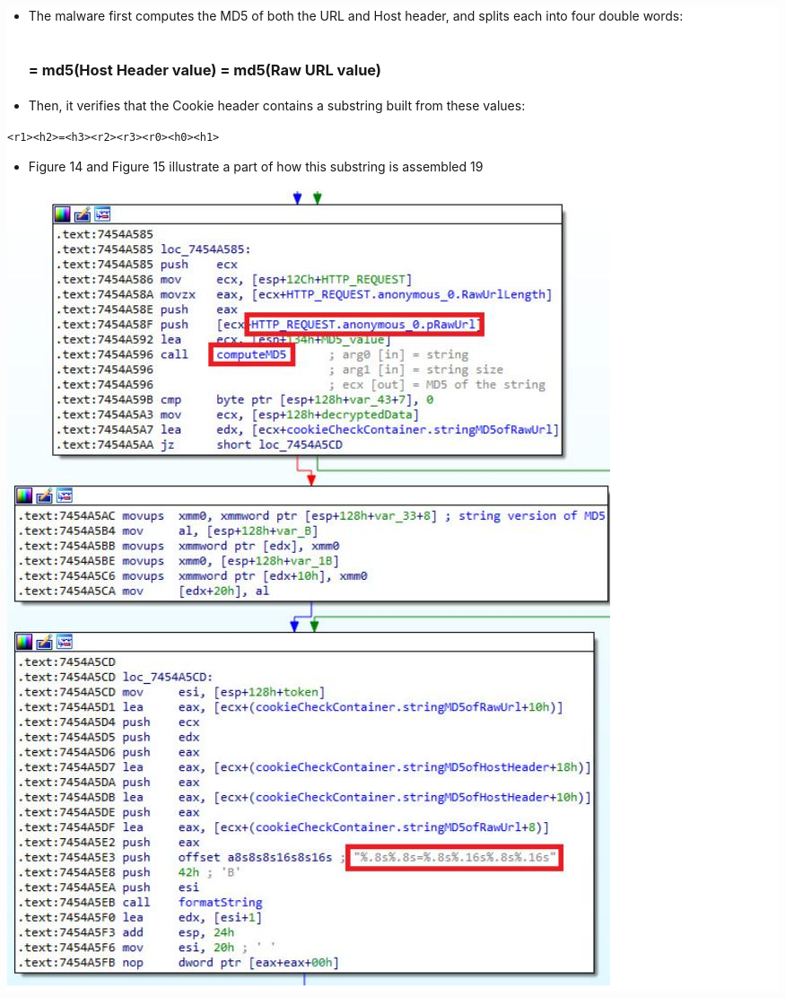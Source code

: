- The malware first computes the MD5 of both the URL and Host header, and splits each into four double words:
<h0><h1><h2><h3> = md5(Host Header value) <r0><r1><r2><r3> = md5(Raw URL value)

- Then, it verifies that the Cookie header contains a substring built from these values:

```
<r1><h2>=<h3><r2><r3><r0><h0><h1>
```
- Figure 14 and Figure 15 illustrate a part of how this substring is assembled
19

![](_page_19_Figure_2.jpeg)
